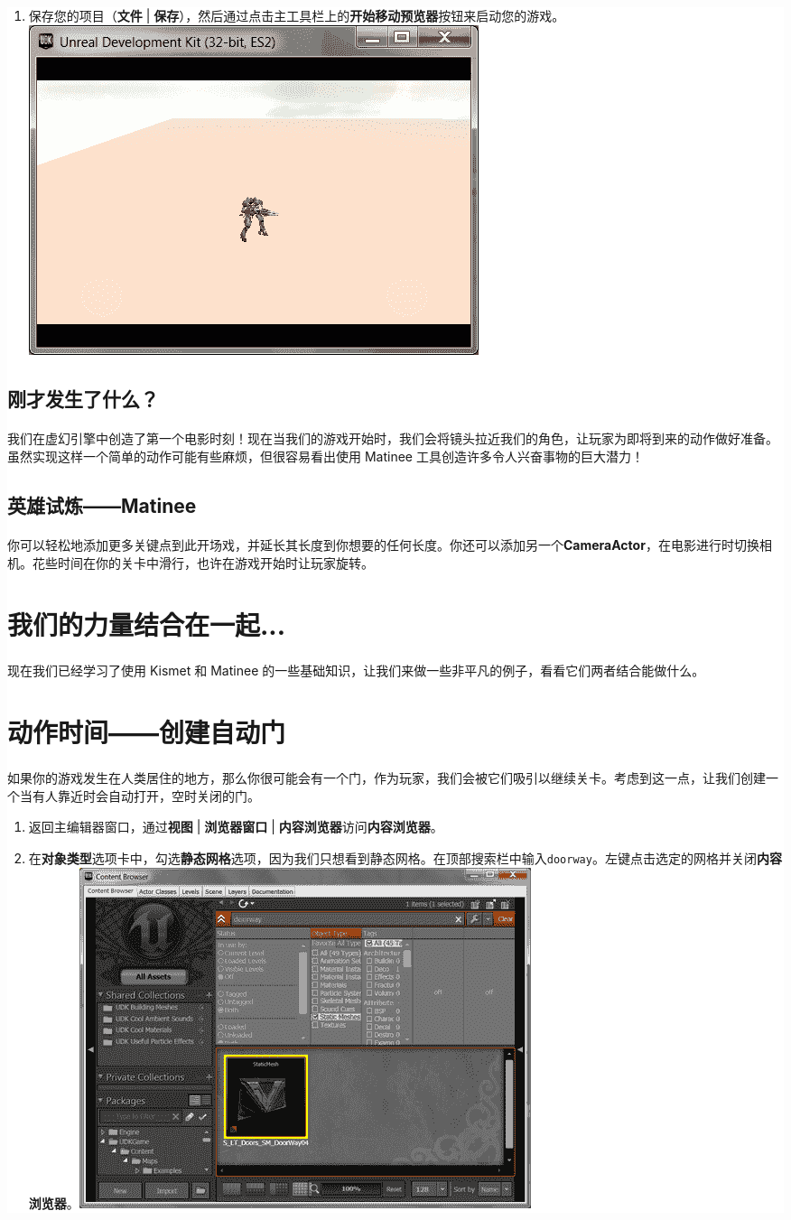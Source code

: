 1.  保存您的项目（**文件** | **保存**），然后通过点击主工具栏上的**开始移动预览器**按钮来启动您的游戏。![行动时间—开场场景](img/image_1901_04_18.jpg)

## 刚才发生了什么？

我们在虚幻引擎中创造了第一个电影时刻！现在当我们的游戏开始时，我们会将镜头拉近我们的角色，让玩家为即将到来的动作做好准备。虽然实现这样一个简单的动作可能有些麻烦，但很容易看出使用 Matinee 工具创造许多令人兴奋事物的巨大潜力！

## 英雄试炼——Matinee

你可以轻松地添加更多关键点到此开场戏，并延长其长度到你想要的任何长度。你还可以添加另一个**CameraActor**，在电影进行时切换相机。花些时间在你的关卡中滑行，也许在游戏开始时让玩家旋转。

# 我们的力量结合在一起...

现在我们已经学习了使用 Kismet 和 Matinee 的一些基础知识，让我们来做一些非平凡的例子，看看它们两者结合能做什么。

# 动作时间——创建自动门

如果你的游戏发生在人类居住的地方，那么你很可能会有一个门，作为玩家，我们会被它们吸引以继续关卡。考虑到这一点，让我们创建一个当有人靠近时会自动打开，空时关闭的门。

1.  返回主编辑器窗口，通过**视图** | **浏览器窗口** | **内容浏览器**访问**内容浏览器**。

1.  在**对象类型**选项卡中，勾选**静态网格**选项，因为我们只想看到静态网格。在顶部搜索栏中输入`doorway`。左键点击选定的网格并关闭**内容浏览器**。![动作时间——创建自动门](img/image_1901_04_19.jpg)
